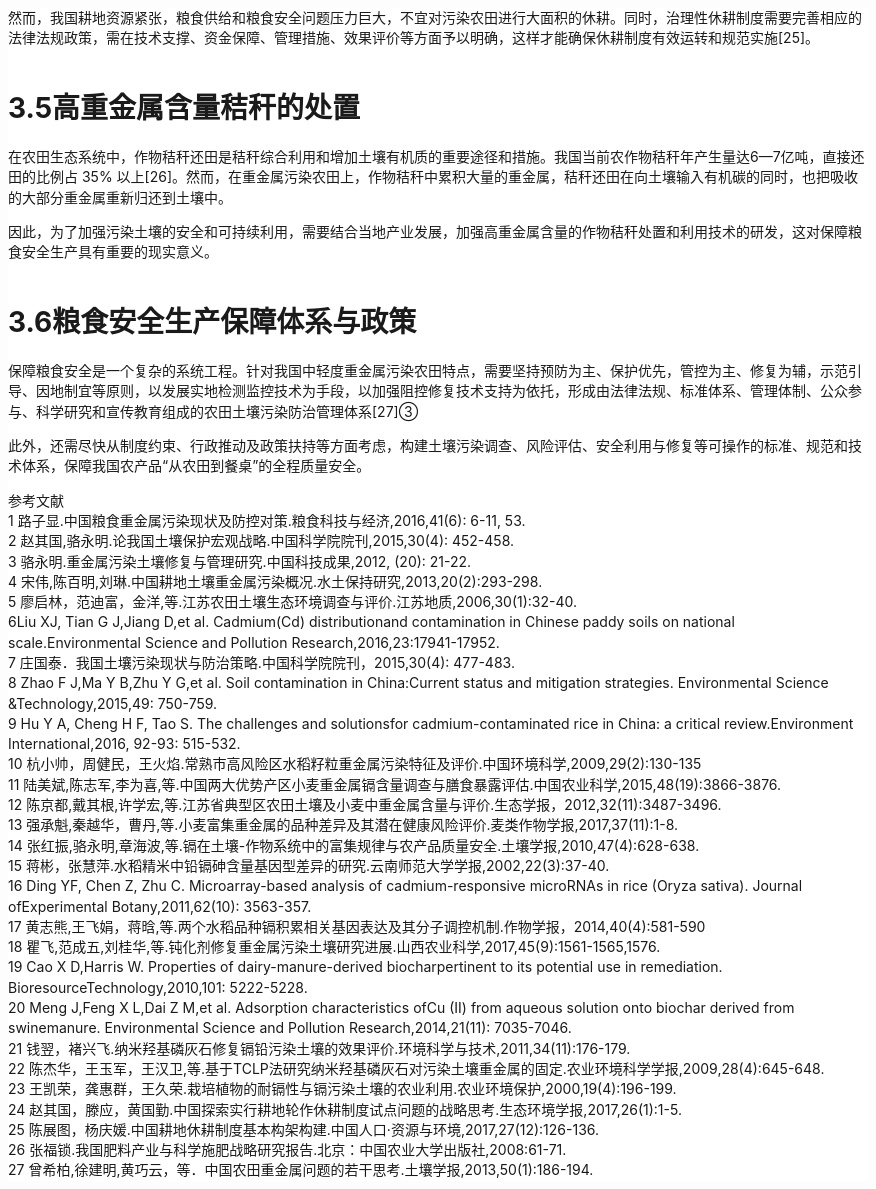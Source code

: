然而，我国耕地资源紧张，粮食供给和粮食安全问题压力巨大，不宜对污染农田进行大面积的休耕。同时，治理性休耕制度需要完善相应的法律法规政策，需在技术支撑、资金保障、管理措施、效果评价等方面予以明确，这样才能确保休耕制度有效运转和规范实施[25]。

# 3.5高重金属含量秸秆的处置

在农田生态系统中，作物秸秆还田是秸秆综合利用和增加土壤有机质的重要途径和措施。我国当前农作物秸秆年产生量达6—7亿吨，直接还田的比例占 $3 5 \%$ 以上[26]。然而，在重金属污染农田上，作物秸秆中累积大量的重金属，秸秆还田在向土壤输入有机碳的同时，也把吸收的大部分重金属重新归还到土壤中。

因此，为了加强污染土壤的安全和可持续利用，需要结合当地产业发展，加强高重金属含量的作物秸秆处置和利用技术的研发，这对保障粮食安全生产具有重要的现实意义。

# 3.6粮食安全生产保障体系与政策

保障粮食安全是一个复杂的系统工程。针对我国中轻度重金属污染农田特点，需要坚持预防为主、保护优先，管控为主、修复为辅，示范引导、因地制宜等原则，以发展实地检测监控技术为手段，以加强阻控修复技术支持为依托，形成由法律法规、标准体系、管理体制、公众参与、科学研究和宣传教育组成的农田土壤污染防治管理体系[27]③

此外，还需尽快从制度约束、行政推动及政策扶持等方面考虑，构建土壤污染调查、风险评估、安全利用与修复等可操作的标准、规范和技术体系，保障我国农产品“从农田到餐桌”的全程质量安全。

参考文献  
1 路子显.中国粮食重金属污染现状及防控对策.粮食科技与经济,2016,41(6): 6-11, 53.  
2 赵其国,骆永明.论我国土壤保护宏观战略.中国科学院院刊,2015,30(4): 452-458.  
3 骆永明.重金属污染土壤修复与管理研究.中国科技成果,2012, (20): 21-22.  
4 宋伟,陈百明,刘琳.中国耕地土壤重金属污染概况.水土保持研究,2013,20(2):293-298.  
5 廖启林，范迪富，金洋,等.江苏农田土壤生态环境调查与评价.江苏地质,2006,30(1):32-40.  
6Liu XJ, Tian G J,Jiang D,et al. Cadmium(Cd) distributionand contamination in Chinese paddy soils on national scale.Environmental Science and Pollution Research,2016,23:17941-17952.  
7 庄国泰．我国土壤污染现状与防治策略.中国科学院院刊，2015,30(4): 477-483.  
8 Zhao F J,Ma Y B,Zhu Y G,et al. Soil contamination in China:Current status and mitigation strategies. Environmental Science &Technology,2015,49: 750-759.  
9 Hu Y A, Cheng H F, Tao S. The challenges and solutionsfor cadmium-contaminated rice in China: a critical review.Environment International,2016, 92-93: 515-532.  
10 杭小帅，周健民，王火焰.常熟市高风险区水稻籽粒重金属污染特征及评价.中国环境科学,2009,29(2):130-135  
11 陆美斌,陈志军,李为喜,等.中国两大优势产区小麦重金属镉含量调查与膳食暴露评估.中国农业科学,2015,48(19):3866-3876.  
12 陈京都,戴其根,许学宏,等.江苏省典型区农田土壤及小麦中重金属含量与评价.生态学报，2012,32(11):3487-3496.  
13 强承魁,秦越华，曹丹,等.小麦富集重金属的品种差异及其潜在健康风险评价.麦类作物学报,2017,37(11):1-8.  
14 张红振,骆永明,章海波,等.镉在土壤-作物系统中的富集规律与农产品质量安全.土壤学报,2010,47(4):628-638.  
15 蒋彬，张慧萍.水稻精米中铅镉砷含量基因型差异的研究.云南师范大学学报,2002,22(3):37-40.  
16 Ding YF, Chen Z, Zhu C. Microarray-based analysis of cadmium-responsive microRNAs in rice (Oryza sativa). Journal ofExperimental Botany,2011,62(10): 3563-357.  
17 黄志熊,王飞娟，蒋晗,等.两个水稻品种镉积累相关基因表达及其分子调控机制.作物学报，2014,40(4):581-590  
18 瞿飞,范成五,刘桂华,等.钝化剂修复重金属污染土壤研究进展.山西农业科学,2017,45(9):1561-1565,1576.  
19 Cao X D,Harris W. Properties of dairy-manure-derived biocharpertinent to its potential use in remediation. BioresourceTechnology,2010,101: 5222-5228.  
20 Meng J,Feng X L,Dai Z M,et al. Adsorption characteristics ofCu (II) from aqueous solution onto biochar derived from swinemanure. Environmental Science and Pollution Research,2014,21(11): 7035-7046.  
21 钱翌，褚兴飞.纳米羟基磷灰石修复镉铅污染土壤的效果评价.环境科学与技术,2011,34(11):176-179.  
22 陈杰华，王玉军，王汉卫,等.基于TCLP法研究纳米羟基磷灰石对污染土壤重金属的固定.农业环境科学学报,2009,28(4):645-648.  
23 王凯荣，龚惠群，王久荣.栽培植物的耐镉性与镉污染土壤的农业利用.农业环境保护,2000,19(4):196-199.  
24 赵其国，滕应，黄国勤.中国探索实行耕地轮作休耕制度试点问题的战略思考.生态环境学报,2017,26(1):1-5.  
25 陈展图，杨庆媛.中国耕地休耕制度基本构架构建.中国人口·资源与环境,2017,27(12):126-136.  
26 张福锁.我国肥料产业与科学施肥战略研究报告.北京：中国农业大学出版社,2008:61-71.  
27 曾希柏,徐建明,黄巧云，等．中国农田重金属问题的若干思考.土壤学报,2013,50(1):186-194.
